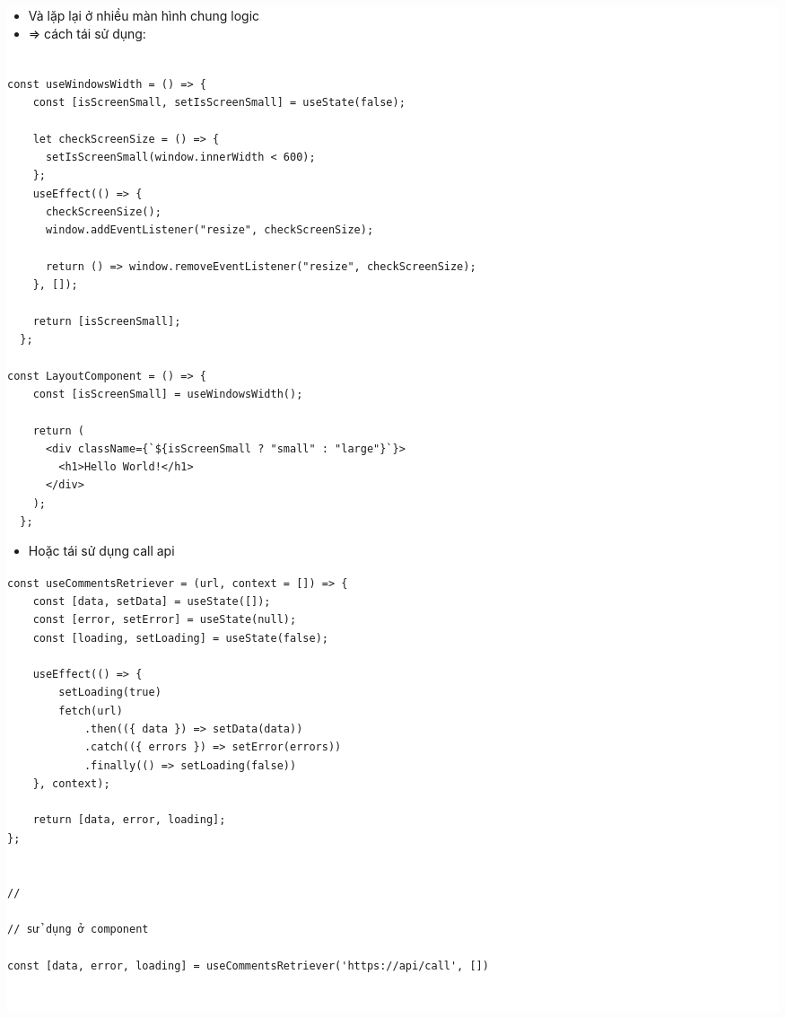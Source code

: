 
* Và lặp lại ở nhiều màn hình chung logic 
* => cách tái sử dụng:

```

const useWindowsWidth = () => {
    const [isScreenSmall, setIsScreenSmall] = useState(false);
  
    let checkScreenSize = () => {
      setIsScreenSmall(window.innerWidth < 600);
    };
    useEffect(() => {
      checkScreenSize();
      window.addEventListener("resize", checkScreenSize);
  
      return () => window.removeEventListener("resize", checkScreenSize);
    }, []);
  
    return [isScreenSmall];
  };

const LayoutComponent = () => {
    const [isScreenSmall] = useWindowsWidth();
  
    return (
      <div className={`${isScreenSmall ? "small" : "large"}`}>
        <h1>Hello World!</h1>
      </div>
    );
  };

```


* Hoặc tái sử dụng call api

```
const useCommentsRetriever = (url, context = []) => {
    const [data, setData] = useState([]);
    const [error, setError] = useState(null);
    const [loading, setLoading] = useState(false);

    useEffect(() => {
        setLoading(true)
        fetch(url)
            .then(({ data }) => setData(data))
            .catch(({ errors }) => setError(errors))
            .finally(() => setLoading(false))
    }, context);

    return [data, error, loading];
};


// 

// sử dụng ở component 

const [data, error, loading] = useCommentsRetriever('https://api/call', [])



```
